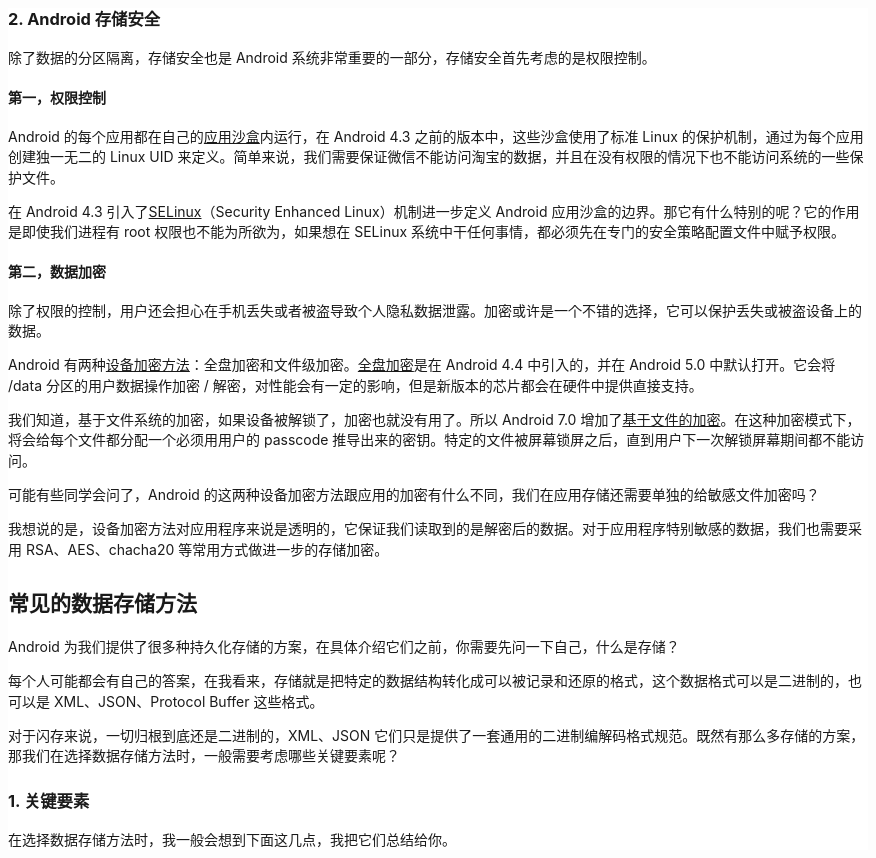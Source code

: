 ### 2. Android 存储安全

除了数据的分区隔离，存储安全也是 Android 系统非常重要的一部分，存储安全首先考虑的是权限控制。

#### 第一，权限控制

Android 的每个应用都在自己的[应用沙盒](https://source.android.google.cn/security/app-sandbox)内运行，在 Android 4.3 之前的版本中，这些沙盒使用了标准 Linux 的保护机制，通过为每个应用创建独一无二的 Linux UID 来定义。简单来说，我们需要保证微信不能访问淘宝的数据，并且在没有权限的情况下也不能访问系统的一些保护文件。

在 Android 4.3 引入了[SELinux](https://source.android.google.cn/security/selinux)（Security Enhanced Linux）机制进一步定义 Android 应用沙盒的边界。那它有什么特别的呢？它的作用是即使我们进程有 root 权限也不能为所欲为，如果想在 SELinux 系统中干任何事情，都必须先在专门的安全策略配置文件中赋予权限。

#### 第二，数据加密

除了权限的控制，用户还会担心在手机丢失或者被盗导致个人隐私数据泄露。加密或许是一个不错的选择，它可以保护丢失或被盗设备上的数据。

Android 有两种[设备加密方法](https://source.android.google.cn/security/encryption)：全盘加密和文件级加密。[全盘加密](https://source.android.google.cn/security/encryption/full-disk)是在 Android 4.4 中引入的，并在 Android 5.0 中默认打开。它会将 /data 分区的用户数据操作加密 / 解密，对性能会有一定的影响，但是新版本的芯片都会在硬件中提供直接支持。

我们知道，基于文件系统的加密，如果设备被解锁了，加密也就没有用了。所以 Android 7.0 增加了[基于文件的加密](https://source.android.google.cn/security/encryption/file-based)。在这种加密模式下，将会给每个文件都分配一个必须用用户的 passcode 推导出来的密钥。特定的文件被屏幕锁屏之后，直到用户下一次解锁屏幕期间都不能访问。

可能有些同学会问了，Android 的这两种设备加密方法跟应用的加密有什么不同，我们在应用存储还需要单独的给敏感文件加密吗？

我想说的是，设备加密方法对应用程序来说是透明的，它保证我们读取到的是解密后的数据。对于应用程序特别敏感的数据，我们也需要采用 RSA、AES、chacha20 等常用方式做进一步的存储加密。

## 常见的数据存储方法

Android 为我们提供了很多种持久化存储的方案，在具体介绍它们之前，你需要先问一下自己，什么是存储？

每个人可能都会有自己的答案，在我看来，存储就是把特定的数据结构转化成可以被记录和还原的格式，这个数据格式可以是二进制的，也可以是 XML、JSON、Protocol Buffer 这些格式。

对于闪存来说，一切归根到底还是二进制的，XML、JSON 它们只是提供了一套通用的二进制编解码格式规范。既然有那么多存储的方案，那我们在选择数据存储方法时，一般需要考虑哪些关键要素呢？

### 1. 关键要素

在选择数据存储方法时，我一般会想到下面这几点，我把它们总结给你。
